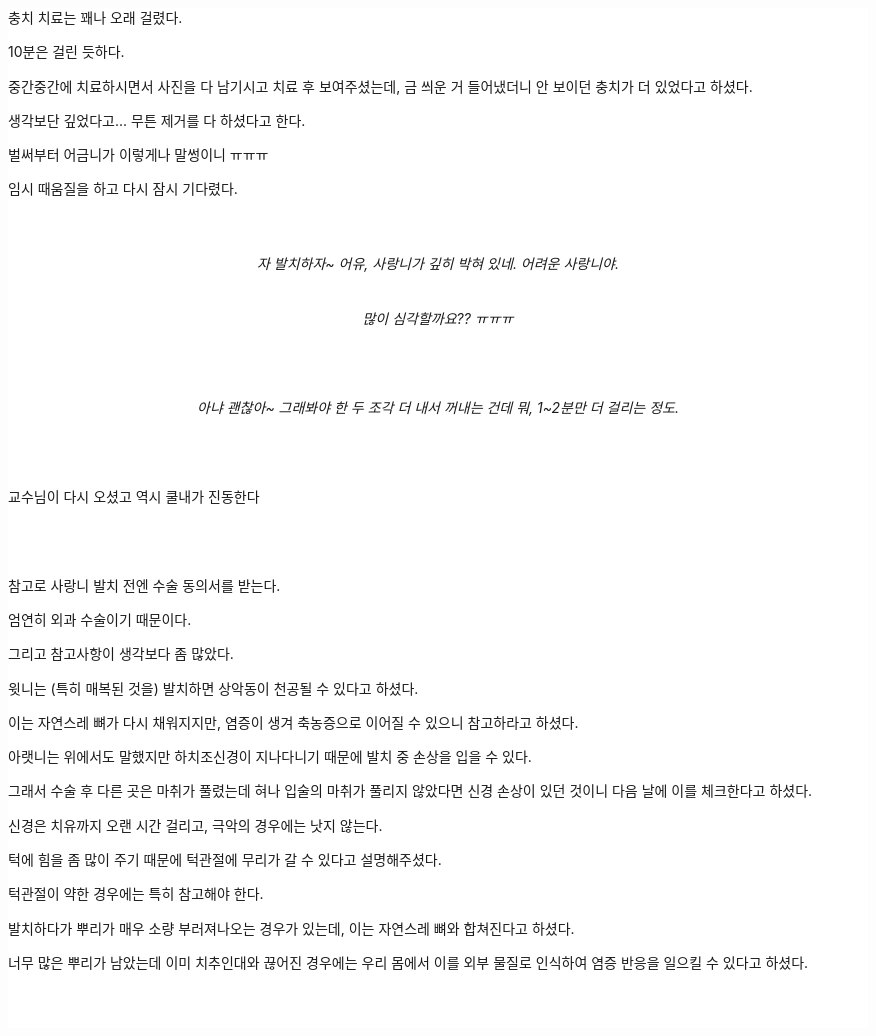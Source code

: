 충치 치료는 꽤나 오래 걸렸다. 

10분은 걸린 듯하다.

중간중간에 치료하시면서 사진을 다 남기시고 치료 후 보여주셨는데, 금 씌운 거 들어냈더니 안 보이던 충치가 더 있었다고 하셨다.

생각보단 깊었다고... 무튼 제거를 다 하셨다고 한다.

벌써부터 어금니가 이렇게나 말썽이니 ㅠㅠㅠ

임시 때움질을 하고 다시 잠시 기다렸다.

<br>
<br>

<center><div style="width:64%"><i>
자 발치하자~ 어유, 사랑니가 깊히 박혀 있네. 어려운 사랑니야.

<br>
<br>

많이 심각할까요?? ㅠㅠㅠ

<br>
<br>

아냐 괜찮아~ 그래봐야 한 두 조각 더 내서 꺼내는 건데 뭐, 1~2분만 더 걸리는 정도.
</i></div></center>

<br>
<br>

교수님이 다시 오셨고 역시 쿨내가 진동한다

<br>
<br>

참고로 사랑니 발치 전엔 수술 동의서를 받는다. 

엄연히 외과 수술이기 때문이다.

그리고 참고사항이 생각보다 좀 많았다.

윗니는 (특히 매복된 것을) 발치하면 상악동이 천공될 수 있다고 하셨다.

이는 자연스레 뼈가 다시 채워지지만, 염증이 생겨 축농증으로 이어질 수 있으니 참고하라고 하셨다.

아랫니는 위에서도 말했지만 하치조신경이 지나다니기 때문에 발치 중 손상을 입을 수 있다.

그래서 수술 후 다른 곳은 마취가 풀렸는데 혀나 입술의 마취가 풀리지 않았다면 신경 손상이 있던 것이니 다음 날에 이를 체크한다고 하셨다. 

신경은 치유까지 오랜 시간 걸리고, 극악의 경우에는 낫지 않는다.

턱에 힘을 좀 많이 주기 때문에 턱관절에 무리가 갈 수 있다고 설명해주셨다.

턱관절이 약한 경우에는 특히 참고해야 한다.

발치하다가 뿌리가 매우 소량 부러져나오는 경우가 있는데, 이는 자연스레 뼈와 합쳐진다고 하셨다.

너무 많은 뿌리가 남았는데 이미 치추인대와 끊어진 경우에는 우리 몸에서 이를 외부 물질로 인식하여 염증 반응을 일으킬 수 있다고 하셨다.

<br>
<br>
